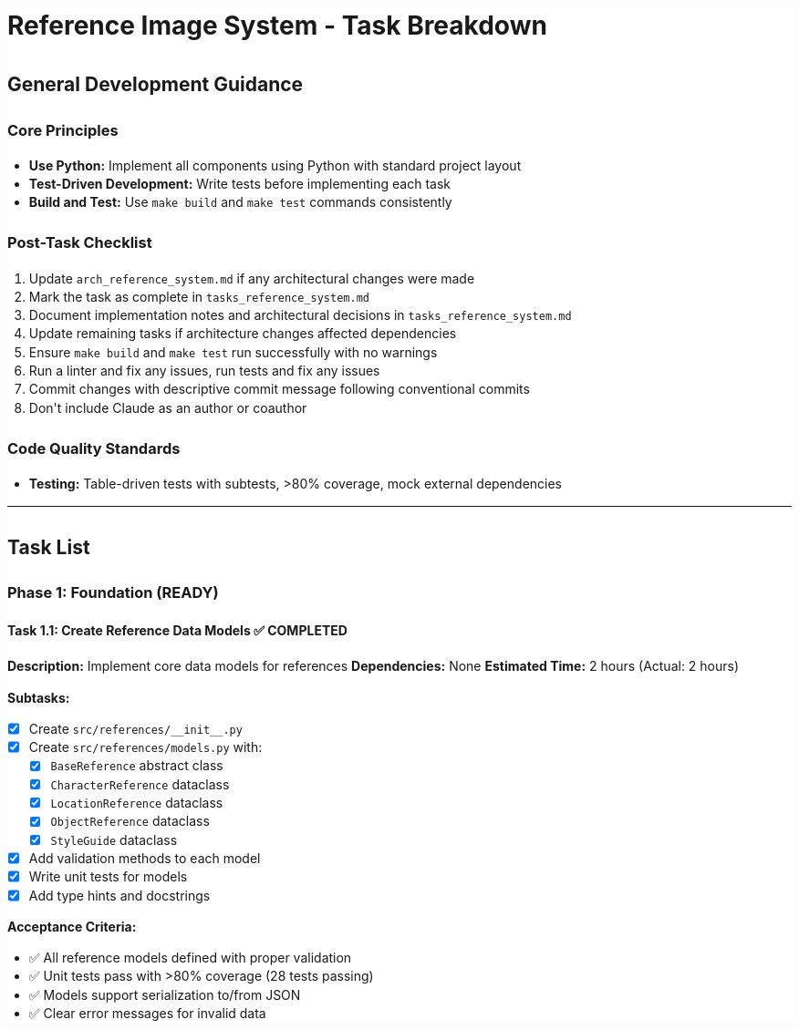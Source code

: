 # Reference Image System - Task Breakdown

## General Development Guidance

### **Core Principles**
- **Use Python:** Implement all components using Python with standard project layout
- **Test-Driven Development:** Write tests before implementing each task
- **Build and Test:** Use `make build` and `make test` commands consistently

### **Post-Task Checklist**
1. Update `arch_reference_system.md` if any architectural changes were made
2. Mark the task as complete in `tasks_reference_system.md`
3. Document implementation notes and architectural decisions in `tasks_reference_system.md`
4. Update remaining tasks if architecture changes affected dependencies
5. Ensure `make build` and `make test` run successfully with no warnings
6. Run a linter and fix any issues, run tests and fix any issues
7. Commit changes with descriptive commit message following conventional commits
8. Don't include Claude as an author or coauthor

### **Code Quality Standards**
- **Testing:** Table-driven tests with subtests, >80% coverage, mock external dependencies

---

## Task List

### Phase 1: Foundation (READY)

#### Task 1.1: Create Reference Data Models ✅ COMPLETED
**Description:** Implement core data models for references
**Dependencies:** None
**Estimated Time:** 2 hours (Actual: 2 hours)

**Subtasks:**
- [x] Create `src/references/__init__.py`
- [x] Create `src/references/models.py` with:
  - [x] `BaseReference` abstract class
  - [x] `CharacterReference` dataclass
  - [x] `LocationReference` dataclass  
  - [x] `ObjectReference` dataclass
  - [x] `StyleGuide` dataclass
- [x] Add validation methods to each model
- [x] Write unit tests for models
- [x] Add type hints and docstrings

**Acceptance Criteria:**
- ✅ All reference models defined with proper validation
- ✅ Unit tests pass with >80% coverage (28 tests passing)
- ✅ Models support serialization to/from JSON
- ✅ Clear error messages for invalid data
